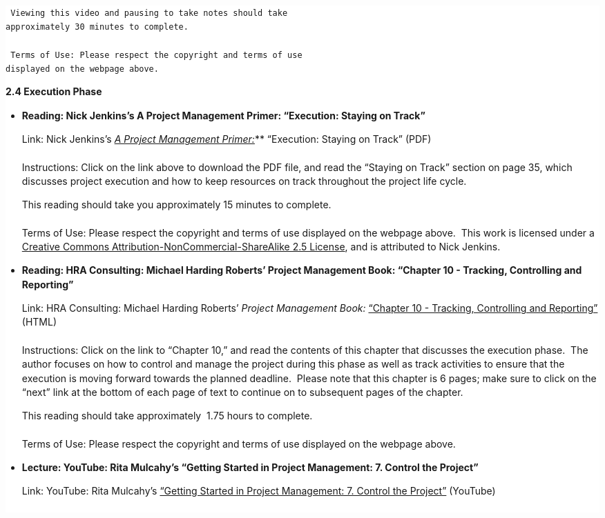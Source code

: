      Viewing this video and pausing to take notes should take
    approximately 30 minutes to complete.  
      
     Terms of Use: Please respect the copyright and terms of use
    displayed on the webpage above.

**2.4 Execution Phase** <span id="2.4"></span> 
-   **Reading: Nick Jenkins’s A Project Management Primer: “Execution:
    Staying on Track”**

    Link: Nick Jenkins’s [*A Project Management
    Primer:*](http://www.saylor.org/site/wp-content/uploads/2014/01/BUS402-1.5-projectPrimer-CCBYNCSA.pdf)**
    “Execution: Staying on Track” (PDF)  
        
     Instructions: Click on the link above to download the PDF file, and
    read the “Staying on Track” section on page 35, which discusses
    project execution and how to keep resources on track throughout the
    project life cycle.   
      
     This reading should take you approximately 15 minutes to
    complete.  
        
     Terms of Use: Please respect the copyright and terms of use
    displayed on the webpage above.  This work is licensed under a
    [Creative Commons Attribution-NonCommercial-ShareAlike 2.5
    License](http://creativecommons.org/licenses/by-nc-sa/2.5/), and is
    attributed to Nick Jenkins.

-   **Reading: HRA Consulting: Michael Harding Roberts’ Project
    Management Book: “Chapter 10 - Tracking, Controlling and
    Reporting”**

    Link: HRA Consulting: Michael Harding Roberts’ *Project Management
    Book:* [“Chapter 10 - Tracking, Controlling and
    Reporting”](http://www.hraconsulting-ltd.co.uk/project-management-book-0001.htm)
    (HTML)  
        
     Instructions: Click on the link to “Chapter 10,” and read the
    contents of this chapter that discusses the execution phase.  The
    author focuses on how to control and manage the project during this
    phase as well as track activities to ensure that the execution is
    moving forward towards the planned deadline.  Please note that this
    chapter is 6 pages; make sure to click on the “next” link at the
    bottom of each page of text to continue on to subsequent pages of
    the chapter.    
      
     This reading should take approximately  1.75 hours to complete.  
        
     Terms of Use: Please respect the copyright and terms of use
    displayed on the webpage above.  

-   **Lecture: YouTube: Rita Mulcahy’s “Getting Started in Project
    Management: 7. Control the Project”**

    Link: YouTube: Rita Mulcahy’s [“Getting Started in Project
    Management: 7. Control the
    Project”](http://www.youtube.com/watch?v=yEKpuZ0JIA8&feature=BFa&list=PL8A42019E3CE78C55)
    (YouTube)  
        